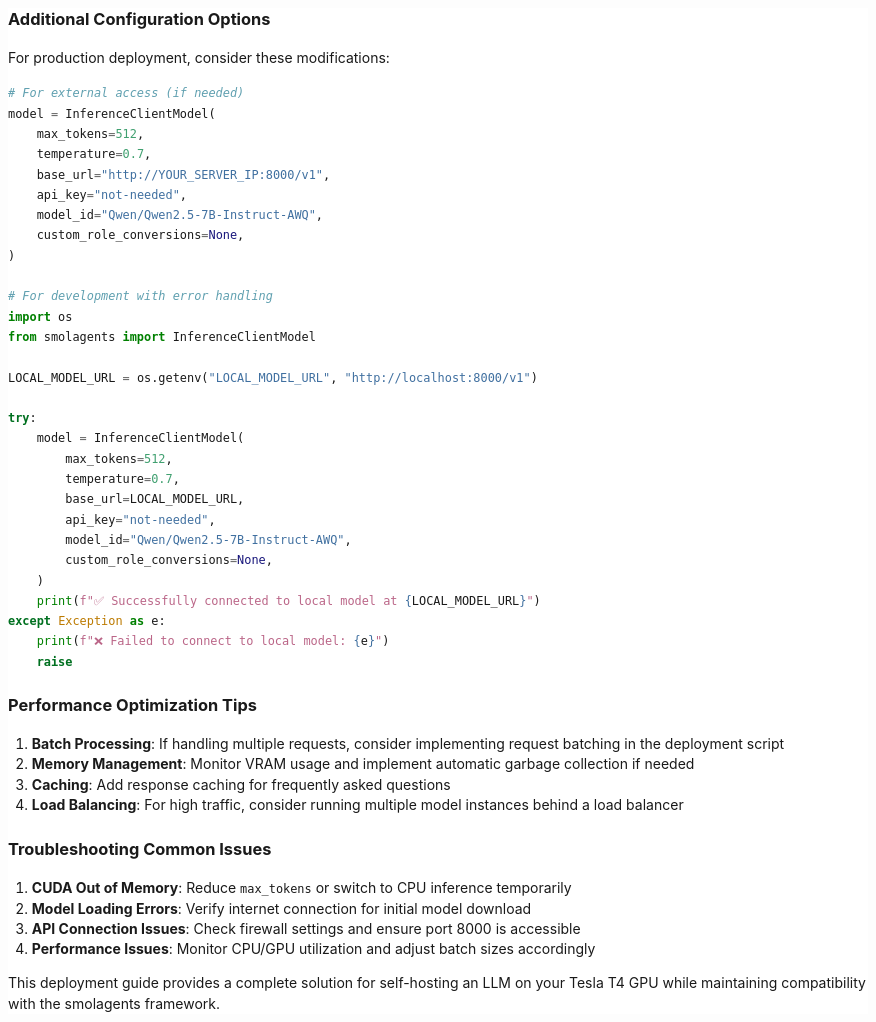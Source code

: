 ### Additional Configuration Options

For production deployment, consider these modifications:

```python
# For external access (if needed)
model = InferenceClientModel(
    max_tokens=512,
    temperature=0.7,
    base_url="http://YOUR_SERVER_IP:8000/v1",
    api_key="not-needed",
    model_id="Qwen/Qwen2.5-7B-Instruct-AWQ",
    custom_role_conversions=None,
)

# For development with error handling
import os
from smolagents import InferenceClientModel

LOCAL_MODEL_URL = os.getenv("LOCAL_MODEL_URL", "http://localhost:8000/v1")

try:
    model = InferenceClientModel(
        max_tokens=512,
        temperature=0.7,
        base_url=LOCAL_MODEL_URL,
        api_key="not-needed",
        model_id="Qwen/Qwen2.5-7B-Instruct-AWQ",
        custom_role_conversions=None,
    )
    print(f"✅ Successfully connected to local model at {LOCAL_MODEL_URL}")
except Exception as e:
    print(f"❌ Failed to connect to local model: {e}")
    raise
```

### Performance Optimization Tips

1. **Batch Processing**: If handling multiple requests, consider implementing request batching in the deployment script
2. **Memory Management**: Monitor VRAM usage and implement automatic garbage collection if needed
3. **Caching**: Add response caching for frequently asked questions
4. **Load Balancing**: For high traffic, consider running multiple model instances behind a load balancer

### Troubleshooting Common Issues

1. **CUDA Out of Memory**: Reduce `max_tokens` or switch to CPU inference temporarily
2. **Model Loading Errors**: Verify internet connection for initial model download
3. **API Connection Issues**: Check firewall settings and ensure port 8000 is accessible
4. **Performance Issues**: Monitor CPU/GPU utilization and adjust batch sizes accordingly

This deployment guide provides a complete solution for self-hosting an LLM on your Tesla T4 GPU while maintaining compatibility with the smolagents framework.